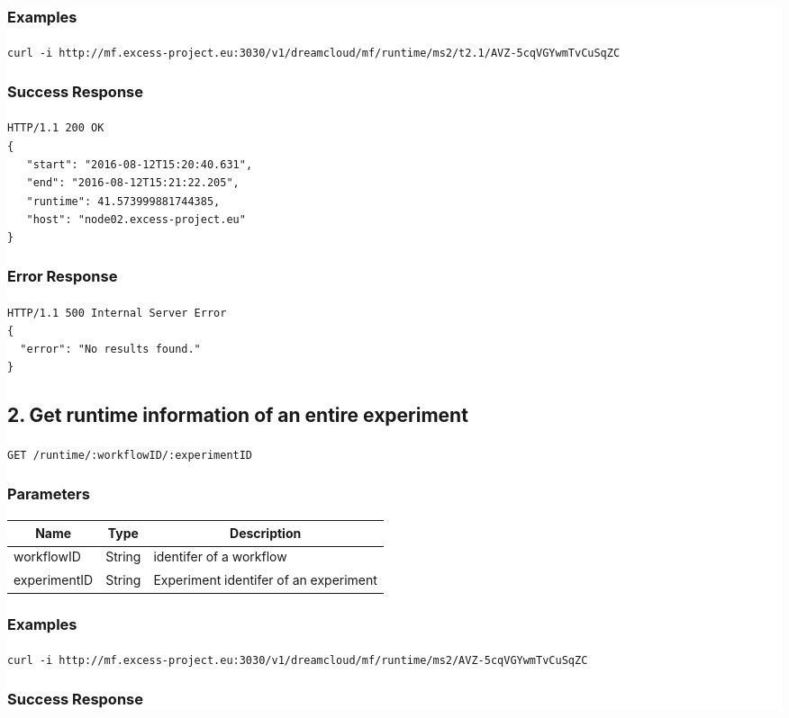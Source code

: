 ### Examples



```
curl -i http://mf.excess-project.eu:3030/v1/dreamcloud/mf/runtime/ms2/t2.1/AVZ-5cqVGYwmTvCuSqZC
```

### Success Response



```
HTTP/1.1 200 OK
{
   "start": "2016-08-12T15:20:40.631",
   "end": "2016-08-12T15:21:22.205",
   "runtime": 41.573999881744385,
   "host": "node02.excess-project.eu"
}
```
### Error Response



```
HTTP/1.1 500 Internal Server Error
{
  "error": "No results found."
}
```
## 2. Get runtime information of an entire experiment



	GET /runtime/:workflowID/:experimentID


### Parameters

| Name    | Type      | Description                          |
|---------|-----------|--------------------------------------|
| workflowID			| String			|  identifer of a workflow							|
| experimentID			| String			|  Experiment identifer of an experiment							|

### Examples



```
curl -i http://mf.excess-project.eu:3030/v1/dreamcloud/mf/runtime/ms2/AVZ-5cqVGYwmTvCuSqZC
```

### Success Response

